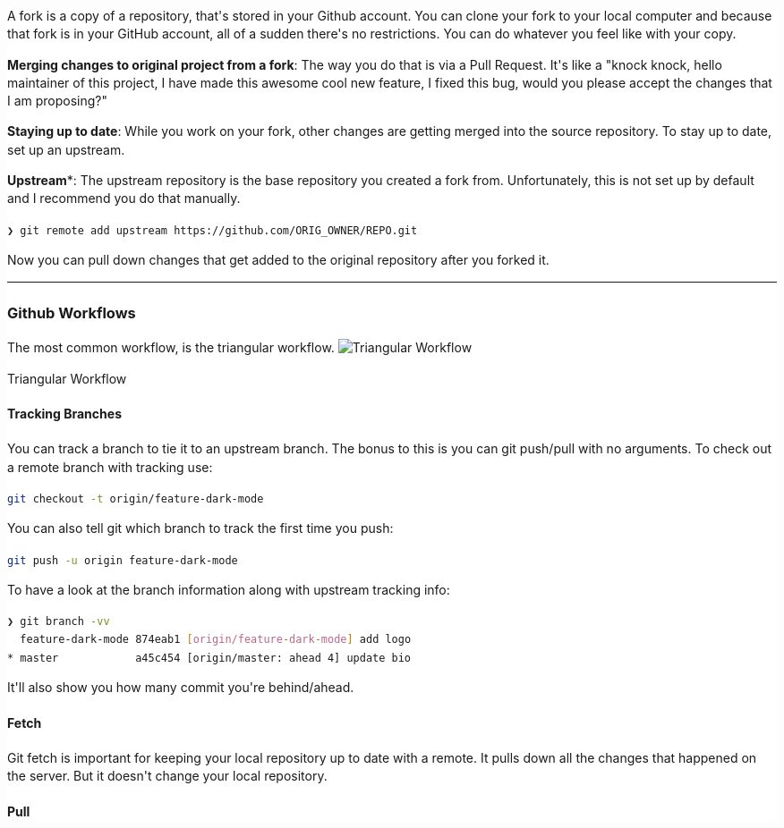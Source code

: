 A fork is a copy of a repository, that's stored in your Github account. You can clone your fork to your local computer and because that fork is in your GitHub account, all of a sudden there's no restrictions. You can do whatever you feel like with your copy.

**Merging changes to original project from a fork**: The way you do that is via a Pull Request. It's like a "knock knock, hello  maintainer of this project, I have made this awesome cool new feature, I fixed this bug, would you please accept the changes that I am proposing?"

**Staying up to date**: While you work on your fork, other changes are getting merged into the source repository. To stay up to date, set up an upstream. 

**Upstream***: The upstream repository is the base repository you created a fork from. Unfortunately, this is not set up by default and I recommend you do that manually. 

```bash
❯ git remote add upstream https://github.com/ORIG_OWNER/REPO.git
```

Now you can pull down changes that get added to the original repository after you forked it. 

---

### Github Workflows

The most common workflow, is the triangular workflow. 
<img class="image" src="https://cdn.karngyan.com/images/git-leet-edition/triworkflow.png" alt="Triangular Workflow" class="center" width="70%">
<figcaption class="caption">Triangular Workflow</figcaption>

#### Tracking Branches

You can track a branch to tie it to an upstream branch. The bonus to this is you can git push/pull with no arguments. To check out a remote branch with tracking use:

```bash
git checkout -t origin/feature-dark-mode
```

You can also tell git which branch to track the first time you push:

```bash
git push -u origin feature-dark-mode
```
To have a look at the branch information along with upstream tracking info:

```bash
❯ git branch -vv
  feature-dark-mode 874eab1 [origin/feature-dark-mode] add logo
* master            a45c454 [origin/master: ahead 4] update bio
```
It'll also show you how many commit you're behind/ahead.

#### Fetch

Git fetch is important for keeping your local repository up to date with a remote. It pulls down all the changes that happened on the server. But it doesn't change your local repository.

#### Pull 
